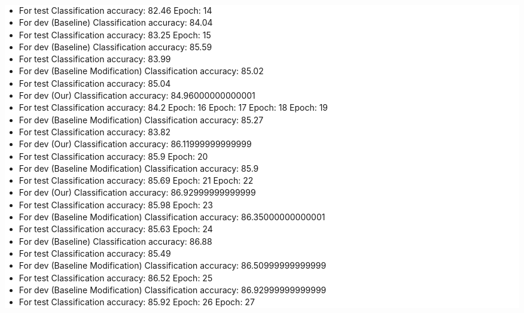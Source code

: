 - For test
Classification accuracy: 82.46
Epoch: 14
- For dev (Baseline)
Classification accuracy: 84.04
- For test
Classification accuracy: 83.25
Epoch: 15
- For dev (Baseline)
Classification accuracy: 85.59
- For test
Classification accuracy: 83.99
- For dev (Baseline Modification)
Classification accuracy: 85.02
- For test
Classification accuracy: 85.04
- For dev (Our)
Classification accuracy: 84.96000000000001
- For test
Classification accuracy: 84.2
Epoch: 16
Epoch: 17
Epoch: 18
Epoch: 19
- For dev (Baseline Modification)
Classification accuracy: 85.27
- For test
Classification accuracy: 83.82
- For dev (Our)
Classification accuracy: 86.11999999999999
- For test
Classification accuracy: 85.9
Epoch: 20
- For dev (Baseline Modification)
Classification accuracy: 85.9
- For test
Classification accuracy: 85.69
Epoch: 21
Epoch: 22
- For dev (Our)
Classification accuracy: 86.92999999999999
- For test
Classification accuracy: 85.98
Epoch: 23
- For dev (Baseline Modification)
Classification accuracy: 86.35000000000001
- For test
Classification accuracy: 85.63
Epoch: 24
- For dev (Baseline)
Classification accuracy: 86.88
- For test
Classification accuracy: 85.49
- For dev (Baseline Modification)
Classification accuracy: 86.50999999999999
- For test
Classification accuracy: 86.52
Epoch: 25
- For dev (Baseline Modification)
Classification accuracy: 86.92999999999999
- For test
Classification accuracy: 85.92
Epoch: 26
Epoch: 27